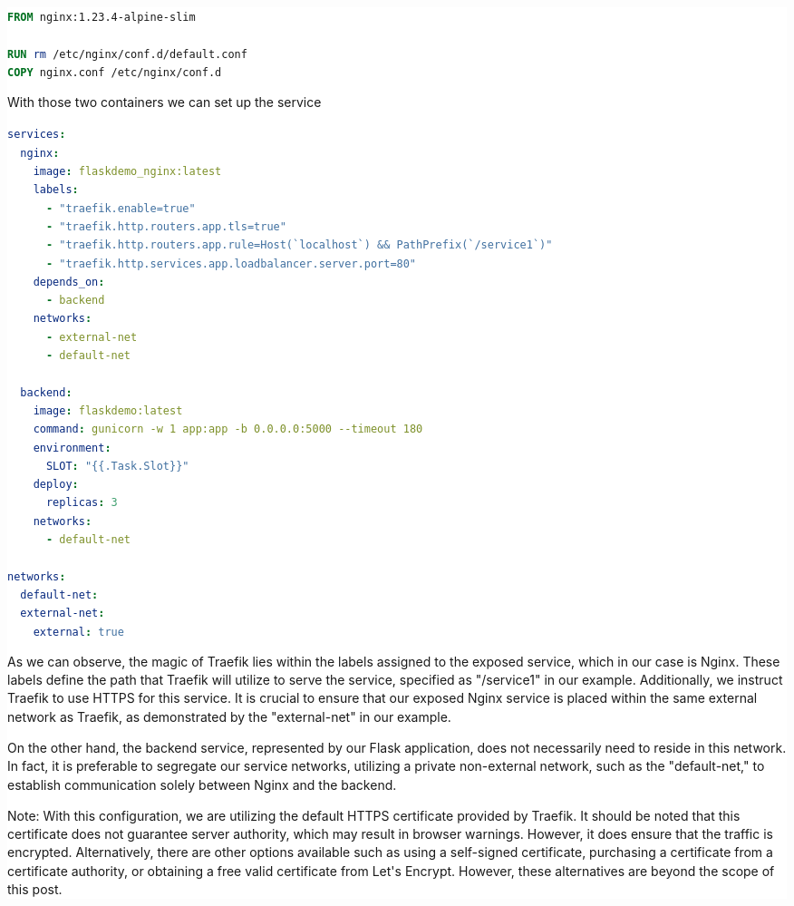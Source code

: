 ```Dockerfile
FROM nginx:1.23.4-alpine-slim

RUN rm /etc/nginx/conf.d/default.conf
COPY nginx.conf /etc/nginx/conf.d
```

With those two containers we can set up the service

```yaml
services:
  nginx:
    image: flaskdemo_nginx:latest
    labels:
      - "traefik.enable=true"
      - "traefik.http.routers.app.tls=true"
      - "traefik.http.routers.app.rule=Host(`localhost`) && PathPrefix(`/service1`)"
      - "traefik.http.services.app.loadbalancer.server.port=80"
    depends_on:
      - backend
    networks:
      - external-net
      - default-net

  backend:
    image: flaskdemo:latest
    command: gunicorn -w 1 app:app -b 0.0.0.0:5000 --timeout 180
    environment:
      SLOT: "{{.Task.Slot}}"
    deploy:
      replicas: 3
    networks:
      - default-net

networks:
  default-net:
  external-net:
    external: true

```

As we can observe, the magic of Traefik lies within the labels assigned to the exposed service, which in our case is Nginx. These labels define the path that Traefik will utilize to serve the service, specified as "/service1" in our example. Additionally, we instruct Traefik to use HTTPS for this service. It is crucial to ensure that our exposed Nginx service is placed within the same external network as Traefik, as demonstrated by the "external-net" in our example.

On the other hand, the backend service, represented by our Flask application, does not necessarily need to reside in this network. In fact, it is preferable to segregate our service networks, utilizing a private non-external network, such as the "default-net," to establish communication solely between Nginx and the backend.

Note: With this configuration, we are utilizing the default HTTPS certificate provided by Traefik. It should be noted that this certificate does not guarantee server authority, which may result in browser warnings. However, it does ensure that the traffic is encrypted. Alternatively, there are other options available such as using a self-signed certificate, purchasing a certificate from a certificate authority, or obtaining a free valid certificate from Let's Encrypt. However, these alternatives are beyond the scope of this post.
